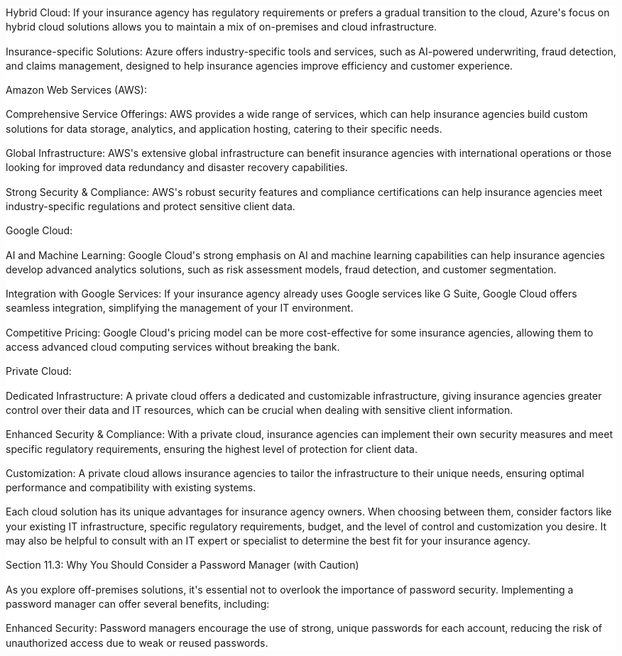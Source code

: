 Hybrid Cloud: If your insurance agency has regulatory requirements or prefers a gradual transition to the cloud, Azure's focus on hybrid cloud solutions allows you to maintain a mix of on-premises and cloud infrastructure.


Insurance-specific Solutions: Azure offers industry-specific tools and services, such as AI-powered underwriting, fraud detection, and claims management, designed to help insurance agencies improve efficiency and customer experience.

Amazon Web Services (AWS):

Comprehensive Service Offerings: AWS provides a wide range of services, which can help insurance agencies build custom solutions for data storage, analytics, and application hosting, catering to their specific needs.

Global Infrastructure: AWS's extensive global infrastructure can benefit insurance agencies with international operations or those looking for improved data redundancy and disaster recovery capabilities.

Strong Security & Compliance: AWS's robust security features and compliance certifications can help insurance agencies meet industry-specific regulations and protect sensitive client data.

Google Cloud:

AI and Machine Learning: Google Cloud's strong emphasis on AI and machine learning capabilities can help insurance agencies develop advanced analytics solutions, such as risk assessment models, fraud detection, and customer segmentation.

Integration with Google Services: If your insurance agency already uses Google services like G Suite, Google Cloud offers seamless integration, simplifying the management of your IT environment.

Competitive Pricing: Google Cloud's pricing model can be more cost-effective for some insurance agencies, allowing them to access advanced cloud computing services without breaking the bank.

Private Cloud:

Dedicated Infrastructure: A private cloud offers a dedicated and customizable infrastructure, giving insurance agencies greater control over their data and IT resources, which can be crucial when dealing with sensitive client information.

Enhanced Security & Compliance: With a private cloud, insurance agencies can implement their own security measures and meet specific regulatory requirements, ensuring the highest level of protection for client data.

Customization: A private cloud allows insurance agencies to tailor the infrastructure to their unique needs, ensuring optimal performance and compatibility with existing systems.

Each cloud solution has its unique advantages for insurance agency owners. When choosing between them, consider factors like your existing IT infrastructure, specific regulatory requirements, budget, and the level of control and customization you desire. It may also be helpful to consult with an IT expert or specialist to determine the best fit for your insurance agency.

Section 11.3: Why You Should Consider a Password Manager (with Caution)

As you explore off-premises solutions, it's essential not to overlook the importance of password security. Implementing a password manager can offer several benefits, including:

Enhanced Security: Password managers encourage the use of strong, unique passwords for each account, reducing the risk of unauthorized access due to weak or reused passwords.
